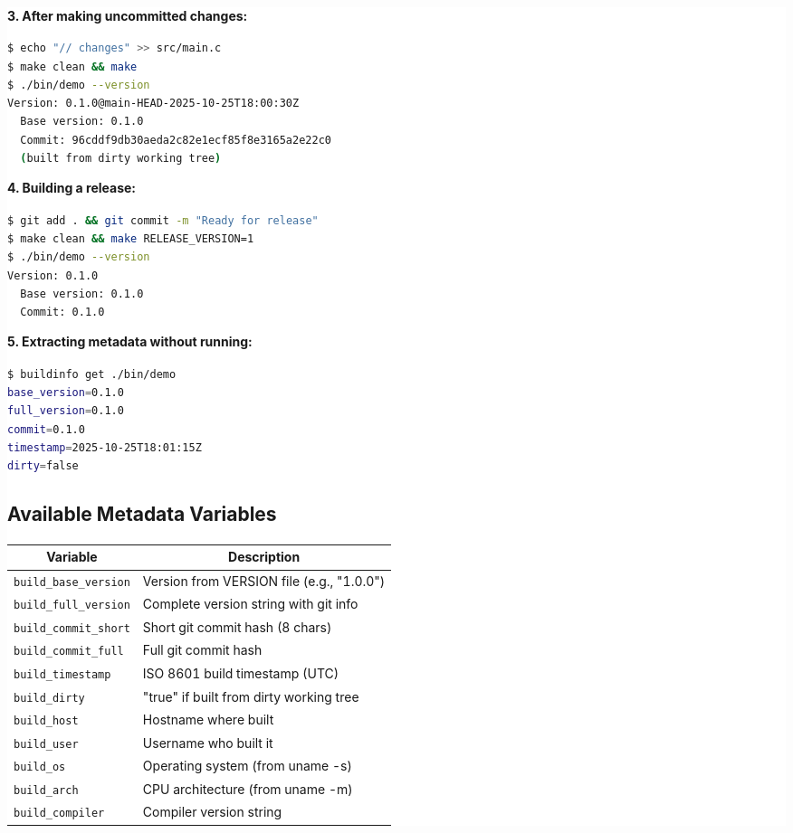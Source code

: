 **3. After making uncommitted changes:**
```bash
$ echo "// changes" >> src/main.c
$ make clean && make
$ ./bin/demo --version
Version: 0.1.0@main-HEAD-2025-10-25T18:00:30Z
  Base version: 0.1.0
  Commit: 96cddf9db30aeda2c82e1ecf85f8e3165a2e22c0
  (built from dirty working tree)
```

**4. Building a release:**
```bash
$ git add . && git commit -m "Ready for release"
$ make clean && make RELEASE_VERSION=1
$ ./bin/demo --version
Version: 0.1.0
  Base version: 0.1.0
  Commit: 0.1.0
```

**5. Extracting metadata without running:**
```bash
$ buildinfo get ./bin/demo
base_version=0.1.0
full_version=0.1.0
commit=0.1.0
timestamp=2025-10-25T18:01:15Z
dirty=false
```

## Available Metadata Variables

| Variable | Description |
|----------|-------------|
| `build_base_version` | Version from VERSION file (e.g., "1.0.0") |
| `build_full_version` | Complete version string with git info |
| `build_commit_short` | Short git commit hash (8 chars) |
| `build_commit_full` | Full git commit hash |
| `build_timestamp` | ISO 8601 build timestamp (UTC) |
| `build_dirty` | "true" if built from dirty working tree |
| `build_host` | Hostname where built |
| `build_user` | Username who built it |
| `build_os` | Operating system (from uname -s) |
| `build_arch` | CPU architecture (from uname -m) |
| `build_compiler` | Compiler version string |
